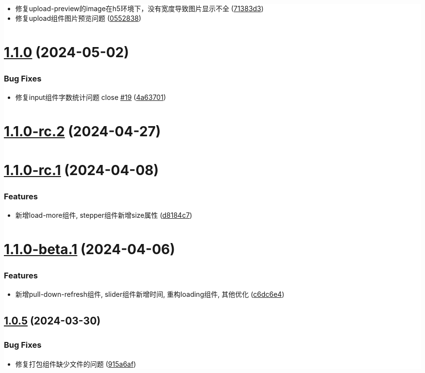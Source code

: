 * 修复upload-preview的image在h5环境下，没有宽度导致图片显示不全 ([71383d3](https://github.com/sutras/sard-uniapp/commit/71383d3cd338796aa9118613e993fa89f20e9897))
* 修复upload组件图片预览问题 ([0552838](https://github.com/sutras/sard-uniapp/commit/0552838b427bdc58c82ae21cb70e73b7cc9b743c))



# [1.1.0](https://github.com/sutras/sard-uniapp/compare/v1.1.0-rc.2...v1.1.0) (2024-05-02)


### Bug Fixes

* 修复input组件字数统计问题 close [#19](https://github.com/sutras/sard-uniapp/issues/19) ([4a63701](https://github.com/sutras/sard-uniapp/commit/4a63701223abe8aee49efbbf9212ec8ce8358dae))



# [1.1.0-rc.2](https://github.com/sutras/sard-uniapp/compare/v1.1.0-rc.1...v1.1.0-rc.2) (2024-04-27)



# [1.1.0-rc.1](https://github.com/sutras/sard-uniapp/compare/v1.1.0-beta.1...v1.1.0-rc.1) (2024-04-08)


### Features

* 新增load-more组件, stepper组件新增size属性 ([d8184c7](https://github.com/sutras/sard-uniapp/commit/d8184c7cc3ad7eb98b86511d3b1ec5b1cd1f3453))



# [1.1.0-beta.1](https://github.com/sutras/sard-uniapp/compare/v1.0.5...v1.1.0-beta.1) (2024-04-06)


### Features

* 新增pull-down-refresh组件, slider组件新增时间, 重构loading组件, 其他优化 ([c6dc6e4](https://github.com/sutras/sard-uniapp/commit/c6dc6e41c49a84e85310d64efd1889cd9a18aa0a))



## [1.0.5](https://github.com/sutras/sard-uniapp/compare/v1.0.4...v1.0.5) (2024-03-30)


### Bug Fixes

* 修复打包组件缺少文件的问题 ([915a6af](https://github.com/sutras/sard-uniapp/commit/915a6af9619a0c5fdafb8477bc96fd71ceabd512))
